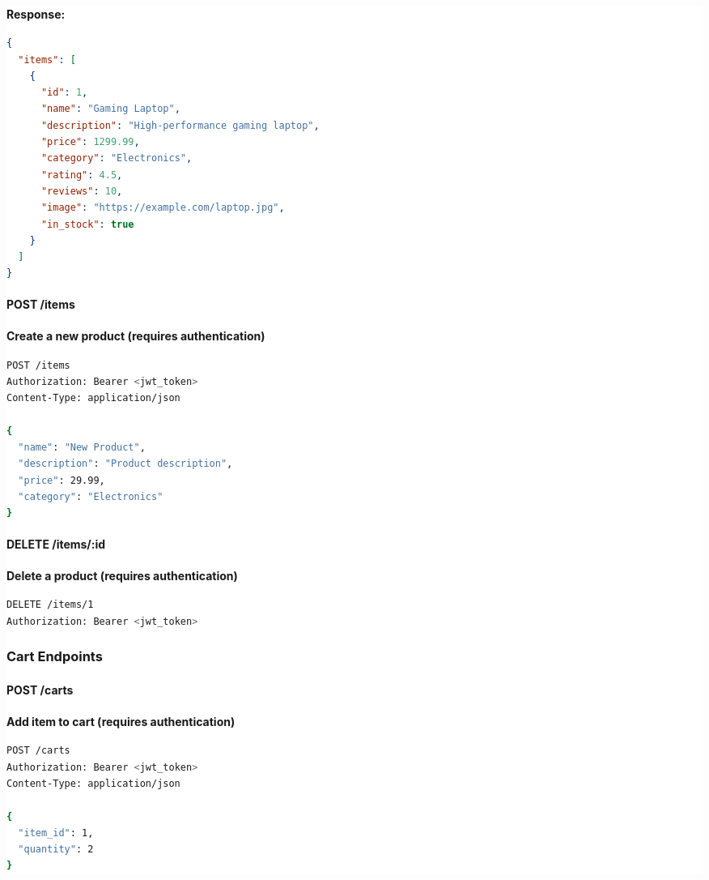 **Response:**
```json
{
  "items": [
    {
      "id": 1,
      "name": "Gaming Laptop",
      "description": "High-performance gaming laptop",
      "price": 1299.99,
      "category": "Electronics",
      "rating": 4.5,
      "reviews": 10,
      "image": "https://example.com/laptop.jpg",
      "in_stock": true
    }
  ]
}
```

#### POST /items
**Create a new product (requires authentication)**
```bash
POST /items
Authorization: Bearer <jwt_token>
Content-Type: application/json

{
  "name": "New Product",
  "description": "Product description",
  "price": 29.99,
  "category": "Electronics"
}
```

#### DELETE /items/:id
**Delete a product (requires authentication)**
```bash
DELETE /items/1
Authorization: Bearer <jwt_token>
```

### Cart Endpoints

#### POST /carts
**Add item to cart (requires authentication)**
```bash
POST /carts
Authorization: Bearer <jwt_token>
Content-Type: application/json

{
  "item_id": 1,
  "quantity": 2
}
```

